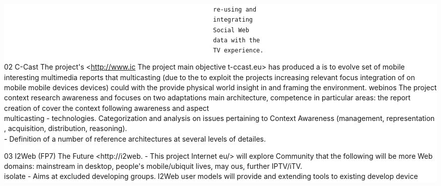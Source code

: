                                                               re-using and
                                                              integrating
                                                              Social Web
                                                              data with the
                                                              TV experience.

  02             C-Cast         The project's  <http://www.ic The project
                                main objective t-ccast.eu>    has produced a
                                is to evolve                  set of
                                mobile                        interesting
                                multimedia                    reports that
                                multicasting                  (due to the
                                to exploit the                projects
                                increasing                    relevant focus
                                integration of                on mobile
                                mobile devices                devices) could
                                with the                      provide
                                physical world                insight in
                                and                           framing the
                                environment.                  webinos
                                The project                   context
                                research                      awareness and
                                focuses on two                adaptations
                                main                          architecture,
                                competence                    in particular
                                areas:                        the report
                                creation of                   cover the
                                context                       following
                                awareness and                 aspect\
                                multicasting                  -
                                technologies.                 Categorization
                                                              and analysis
                                                              on issues
                                                              pertaining to
                                                              Context
                                                              Awareness
                                                              (management,
                                                              representation
                                                              ,
                                                              acquisition,
                                                              distribution,
                                                              reasoning).\
                                                              - Definition
                                                              of a number of
                                                              reference
                                                              architectures
                                                              at several
                                                              levels of
                                                              detailes.

  03             I2Web (FP7)    The Future     <http://i2web. - This project
                                Internet       eu/>           will explore
                                Community that                the following
                                will be more                  Web domains:
                                mainstream in                 desktop,
                                people's                      mobile/ubiquit
                                lives, may                    ous,
                                further                       IPTV/iTV.\
                                isolate                       - Aims at
                                excluded                      developing
                                groups. I2Web                 user models
                                will provide                  and extending
                                tools to                      existing
                                develop                       device